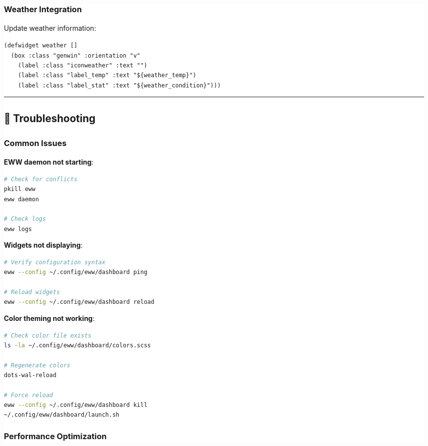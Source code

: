 ### Weather Integration

Update weather information:

```yuck
(defwidget weather []
  (box :class "genwin" :orientation "v"
    (label :class "iconweather" :text "")
    (label :class "label_temp" :text "${weather_temp}")
    (label :class "label_stat" :text "${weather_condition}")))
```

---

## 🚨 Troubleshooting

### Common Issues

**EWW daemon not starting**:

```bash
# Check for conflicts
pkill eww
eww daemon

# Check logs
eww logs
```

**Widgets not displaying**:

```bash
# Verify configuration syntax
eww --config ~/.config/eww/dashboard ping

# Reload widgets
eww --config ~/.config/eww/dashboard reload
```

**Color theming not working**:

```bash
# Check color file exists
ls -la ~/.config/eww/dashboard/colors.scss

# Regenerate colors
dots-wal-reload

# Force reload
eww --config ~/.config/eww/dashboard kill
~/.config/eww/dashboard/launch.sh
```

### Performance Optimization
